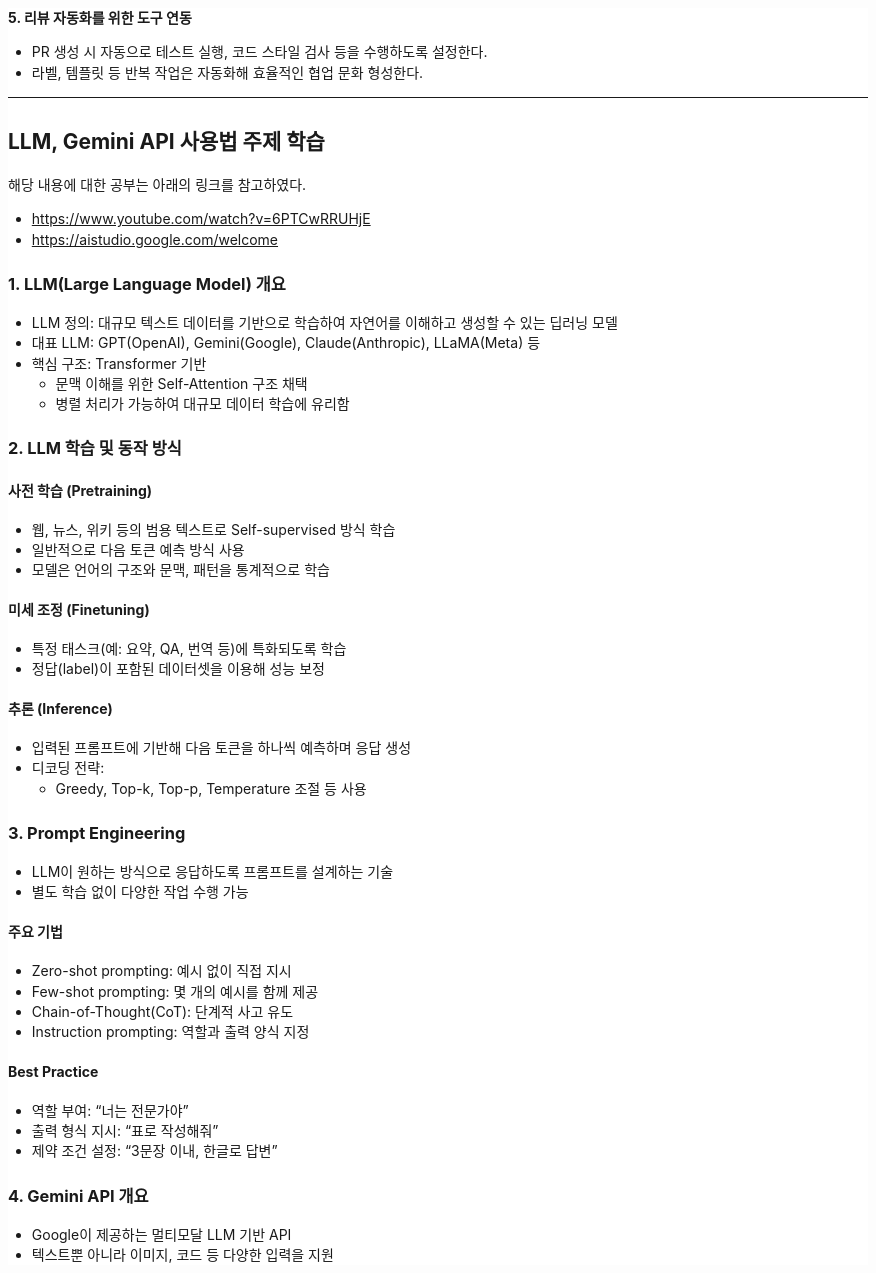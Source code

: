 **5. 리뷰 자동화를 위한 도구 연동**
- PR 생성 시 자동으로 테스트 실행, 코드 스타일 검사 등을 수행하도록 설정한다.
- 라벨, 템플릿 등 반복 작업은 자동화해 효율적인 협업 문화 형성한다.

---

## LLM, Gemini API 사용법 주제 학습
해당 내용에 대한 공부는 아래의 링크를 참고하였다.<br>
- https://www.youtube.com/watch?v=6PTCwRRUHjE<br>
- https://aistudio.google.com/welcome

### 1. LLM(Large Language Model) 개요
- LLM 정의: 대규모 텍스트 데이터를 기반으로 학습하여 자연어를 이해하고 생성할 수 있는 딥러닝 모델
- 대표 LLM: GPT(OpenAI), Gemini(Google), Claude(Anthropic), LLaMA(Meta) 등 
- 핵심 구조: Transformer 기반 
  - 문맥 이해를 위한 Self-Attention 구조 채택 
  - 병렬 처리가 가능하여 대규모 데이터 학습에 유리함

### 2. LLM 학습 및 동작 방식

#### 사전 학습 (Pretraining)
- 웹, 뉴스, 위키 등의 범용 텍스트로 Self-supervised 방식 학습 
- 일반적으로 다음 토큰 예측 방식 사용 
- 모델은 언어의 구조와 문맥, 패턴을 통계적으로 학습

#### 미세 조정 (Finetuning)
- 특정 태스크(예: 요약, QA, 번역 등)에 특화되도록 학습 
- 정답(label)이 포함된 데이터셋을 이용해 성능 보정

#### 추론 (Inference)
- 입력된 프롬프트에 기반해 다음 토큰을 하나씩 예측하며 응답 생성
- 디코딩 전략:
  - Greedy, Top-k, Top-p, Temperature 조절 등 사용

### 3. Prompt Engineering
- LLM이 원하는 방식으로 응답하도록 프롬프트를 설계하는 기술
- 별도 학습 없이 다양한 작업 수행 가능

#### 주요 기법
- Zero-shot prompting: 예시 없이 직접 지시
- Few-shot prompting: 몇 개의 예시를 함께 제공
- Chain-of-Thought(CoT): 단계적 사고 유도
- Instruction prompting: 역할과 출력 양식 지정

#### Best Practice
- 역할 부여: “너는 전문가야”
- 출력 형식 지시: “표로 작성해줘” 
- 제약 조건 설정: “3문장 이내, 한글로 답변”

### 4. Gemini API 개요
- Google이 제공하는 멀티모달 LLM 기반 API
- 텍스트뿐 아니라 이미지, 코드 등 다양한 입력을 지원
